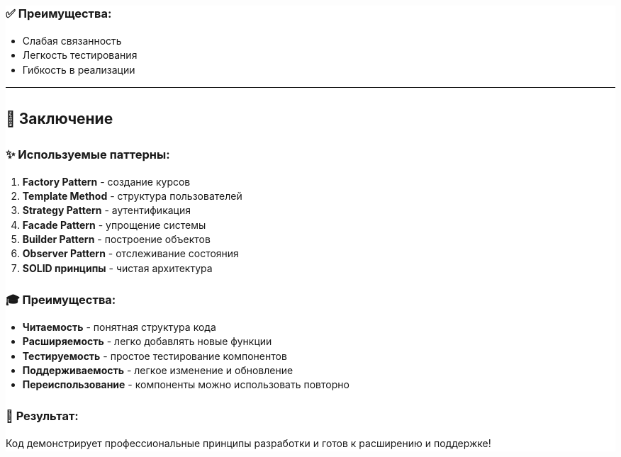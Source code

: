 ### ✅ **Преимущества:**
- Слабая связанность
- Легкость тестирования
- Гибкость в реализации

---

## 🎯 Заключение

### ✨ **Используемые паттерны:**
1. **Factory Pattern** - создание курсов
2. **Template Method** - структура пользователей
3. **Strategy Pattern** - аутентификация
4. **Facade Pattern** - упрощение системы
5. **Builder Pattern** - построение объектов
6. **Observer Pattern** - отслеживание состояния
7. **SOLID принципы** - чистая архитектура

### 🎓 **Преимущества:**
- **Читаемость** - понятная структура кода
- **Расширяемость** - легко добавлять новые функции
- **Тестируемость** - простое тестирование компонентов
- **Поддерживаемость** - легкое изменение и обновление
- **Переиспользование** - компоненты можно использовать повторно

### 🚀 **Результат:**
Код демонстрирует профессиональные принципы разработки и готов к расширению и поддержке!
